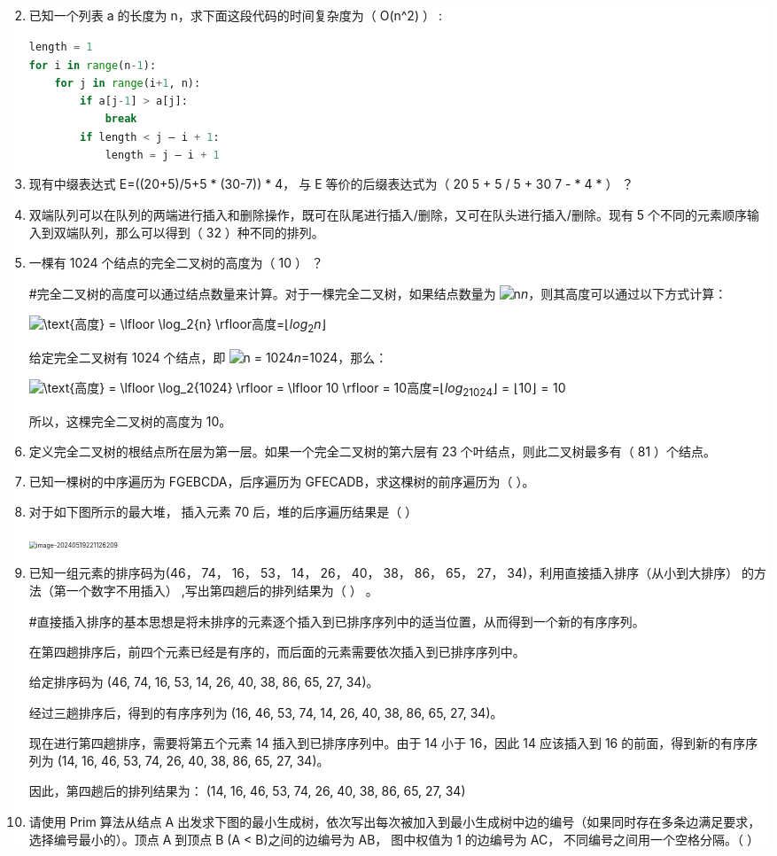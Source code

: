    

   

2. 已知一个列表 a 的长度为 n，求下面这段代码的时间复杂度为（ O(n^2) ） :

   ```python
   length = 1
   for i in range(n-1):
       for j in range(i+1, n):
           if a[j-1] > a[j]:
               break
           if length < j – i + 1:
               length = j – i + 1
   ```

   

3. 现有中缀表达式 E=((20+5)/5+5 * (30-7)) * 4， 与 E 等价的后缀表达式为（ 20 5 + 5 / 5 + 30 7 - * 4 * ） ？

4. 双端队列可以在队列的两端进行插入和删除操作，既可在队尾进行插入/删除，又可在队头进行插入/删除。现有 5 个不同的元素顺序输入到双端队列，那么可以得到（ 32 ）种不同的排列。

5. 一棵有 1024 个结点的完全二叉树的高度为（ 10 ） ？

   #完全二叉树的高度可以通过结点数量来计算。对于一棵完全二叉树，如果结点数量为 ![$n$](https://ss.chatleft.com/img/latex-placeholder.png)*n*，则其高度可以通过以下方式计算：

   ![$\text{高度} = \lfloor \log_2{n} \rfloor$](https://ss.chatleft.com/img/latex-placeholder.png)高度=$⌊log_2n⌋$

   给定完全二叉树有 1024 个结点，即 ![$n = 1024$](https://ss.chatleft.com/img/latex-placeholder.png)*n*=1024，那么：

   ![$\text{高度} = \lfloor \log_2{1024} \rfloor = \lfloor 10 \rfloor = 10$](https://ss.chatleft.com/img/latex-placeholder.png)高度=$⌊log_21024⌋=⌊10⌋=10$

   所以，这棵完全二叉树的高度为 10。

6. 定义完全二叉树的根结点所在层为第一层。如果一个完全二叉树的第六层有 23 个叶结点，则此二叉树最多有（ 81 ）个结点。 

7. 已知一棵树的中序遍历为 FGEBCDA，后序遍历为 GFECADB，求这棵树的前序遍历为（ ）。

8. 对于如下图所示的最大堆， 插入元素 70 后，堆的后序遍历结果是（ ）

   <img src="https://raw.githubusercontent.com/GMyhf/img/main/img/image-20240519221126209.png" alt="image-20240519221126209" style="zoom:50%;" />

9. 已知一组元素的排序码为(46， 74， 16， 53， 14， 26， 40， 38， 86， 65， 27， 34)，利用直接插入排序（从小到大排序） 的方法（第一个数字不用插入） ,写出第四趟后的排列结果为（ ） 。

   #直接插入排序的基本思想是将未排序的元素逐个插入到已排序序列中的适当位置，从而得到一个新的有序序列。

   在第四趟排序后，前四个元素已经是有序的，而后面的元素需要依次插入到已排序序列中。

   给定排序码为 (46, 74, 16, 53, 14, 26, 40, 38, 86, 65, 27, 34)。

   经过三趟排序后，得到的有序序列为 (16, 46, 53, 74, 14, 26, 40, 38, 86, 65, 27, 34)。

   现在进行第四趟排序，需要将第五个元素 14 插入到已排序序列中。由于 14 小于 16，因此 14 应该插入到 16 的前面，得到新的有序序列为 (14, 16, 46, 53, 74, 26, 40, 38, 86, 65, 27, 34)。

   因此，第四趟后的排列结果为： (14, 16, 46, 53, 74, 26, 40, 38, 86, 65, 27, 34) 

   

10. 请使用 Prim 算法从结点 A 出发求下图的最小生成树，依次写出每次被加入到最小生成树中边的编号（如果同时存在多条边满足要求，选择编号最小的）。顶点 A 到顶点 B (A < B)之间的边编号为 AB， 图中权值为 1 的边编号为 AC， 不同编号之间用一个空格分隔。（ ）
